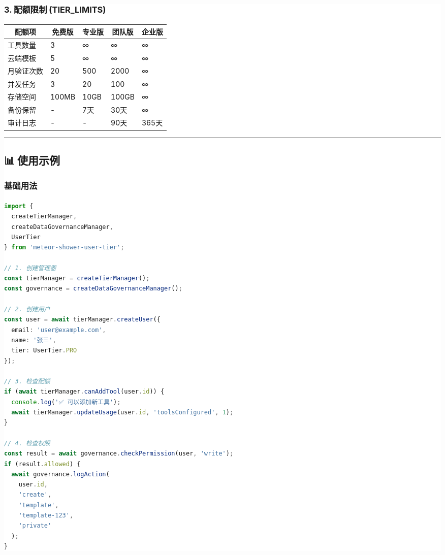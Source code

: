 ### 3. 配额限制 (TIER_LIMITS)

| 配额项 | 免费版 | 专业版 | 团队版 | 企业版 |
|--------|--------|--------|--------|--------|
| 工具数量 | 3 | ∞ | ∞ | ∞ |
| 云端模板 | 5 | ∞ | ∞ | ∞ |
| 月验证次数 | 20 | 500 | 2000 | ∞ |
| 并发任务 | 3 | 20 | 100 | ∞ |
| 存储空间 | 100MB | 10GB | 100GB | ∞ |
| 备份保留 | - | 7天 | 30天 | ∞ |
| 审计日志 | - | - | 90天 | 365天 |

---

## 📊 使用示例

### 基础用法

```typescript
import { 
  createTierManager,
  createDataGovernanceManager,
  UserTier 
} from 'meteor-shower-user-tier';

// 1. 创建管理器
const tierManager = createTierManager();
const governance = createDataGovernanceManager();

// 2. 创建用户
const user = await tierManager.createUser({
  email: 'user@example.com',
  name: '张三',
  tier: UserTier.PRO
});

// 3. 检查配额
if (await tierManager.canAddTool(user.id)) {
  console.log('✅ 可以添加新工具');
  await tierManager.updateUsage(user.id, 'toolsConfigured', 1);
}

// 4. 检查权限
const result = await governance.checkPermission(user, 'write');
if (result.allowed) {
  await governance.logAction(
    user.id,
    'create',
    'template',
    'template-123',
    'private'
  );
}
```
